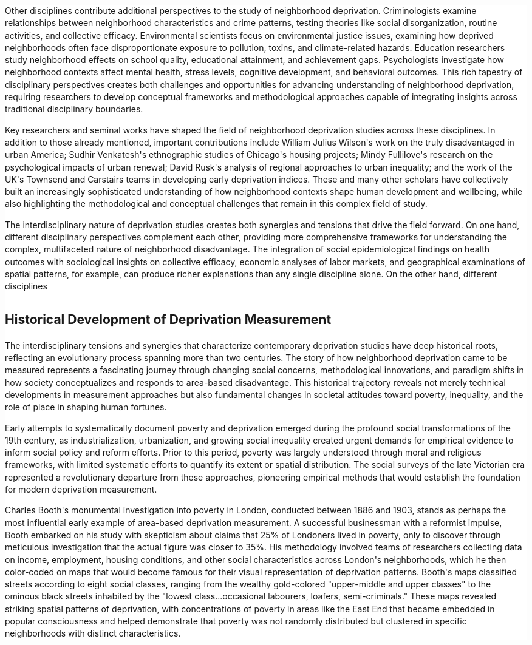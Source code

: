 Other disciplines contribute additional perspectives to the study of neighborhood deprivation. Criminologists examine relationships between neighborhood characteristics and crime patterns, testing theories like social disorganization, routine activities, and collective efficacy. Environmental scientists focus on environmental justice issues, examining how deprived neighborhoods often face disproportionate exposure to pollution, toxins, and climate-related hazards. Education researchers study neighborhood effects on school quality, educational attainment, and achievement gaps. Psychologists investigate how neighborhood contexts affect mental health, stress levels, cognitive development, and behavioral outcomes. This rich tapestry of disciplinary perspectives creates both challenges and opportunities for advancing understanding of neighborhood deprivation, requiring researchers to develop conceptual frameworks and methodological approaches capable of integrating insights across traditional disciplinary boundaries.

Key researchers and seminal works have shaped the field of neighborhood deprivation studies across these disciplines. In addition to those already mentioned, important contributions include William Julius Wilson's work on the truly disadvantaged in urban America; Sudhir Venkatesh's ethnographic studies of Chicago's housing projects; Mindy Fullilove's research on the psychological impacts of urban renewal; David Rusk's analysis of regional approaches to urban inequality; and the work of the UK's Townsend and Carstairs teams in developing early deprivation indices. These and many other scholars have collectively built an increasingly sophisticated understanding of how neighborhood contexts shape human development and wellbeing, while also highlighting the methodological and conceptual challenges that remain in this complex field of study.

The interdisciplinary nature of deprivation studies creates both synergies and tensions that drive the field forward. On one hand, different disciplinary perspectives complement each other, providing more comprehensive frameworks for understanding the complex, multifaceted nature of neighborhood disadvantage. The integration of social epidemiological findings on health outcomes with sociological insights on collective efficacy, economic analyses of labor markets, and geographical examinations of spatial patterns, for example, can produce richer explanations than any single discipline alone. On the other hand, different disciplines

## Historical Development of Deprivation Measurement

The interdisciplinary tensions and synergies that characterize contemporary deprivation studies have deep historical roots, reflecting an evolutionary process spanning more than two centuries. The story of how neighborhood deprivation came to be measured represents a fascinating journey through changing social concerns, methodological innovations, and paradigm shifts in how society conceptualizes and responds to area-based disadvantage. This historical trajectory reveals not merely technical developments in measurement approaches but also fundamental changes in societal attitudes toward poverty, inequality, and the role of place in shaping human fortunes.

Early attempts to systematically document poverty and deprivation emerged during the profound social transformations of the 19th century, as industrialization, urbanization, and growing social inequality created urgent demands for empirical evidence to inform social policy and reform efforts. Prior to this period, poverty was largely understood through moral and religious frameworks, with limited systematic efforts to quantify its extent or spatial distribution. The social surveys of the late Victorian era represented a revolutionary departure from these approaches, pioneering empirical methods that would establish the foundation for modern deprivation measurement.

Charles Booth's monumental investigation into poverty in London, conducted between 1886 and 1903, stands as perhaps the most influential early example of area-based deprivation measurement. A successful businessman with a reformist impulse, Booth embarked on his study with skepticism about claims that 25% of Londoners lived in poverty, only to discover through meticulous investigation that the actual figure was closer to 35%. His methodology involved teams of researchers collecting data on income, employment, housing conditions, and other social characteristics across London's neighborhoods, which he then color-coded on maps that would become famous for their visual representation of deprivation patterns. Booth's maps classified streets according to eight social classes, ranging from the wealthy gold-colored "upper-middle and upper classes" to the ominous black streets inhabited by the "lowest class...occasional labourers, loafers, semi-criminals." These maps revealed striking spatial patterns of deprivation, with concentrations of poverty in areas like the East End that became embedded in popular consciousness and helped demonstrate that poverty was not randomly distributed but clustered in specific neighborhoods with distinct characteristics.
